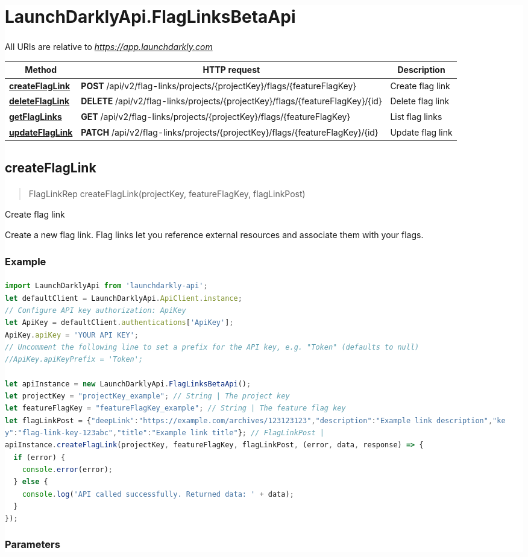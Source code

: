 # LaunchDarklyApi.FlagLinksBetaApi

All URIs are relative to *https://app.launchdarkly.com*

Method | HTTP request | Description
------------- | ------------- | -------------
[**createFlagLink**](FlagLinksBetaApi.md#createFlagLink) | **POST** /api/v2/flag-links/projects/{projectKey}/flags/{featureFlagKey} | Create flag link
[**deleteFlagLink**](FlagLinksBetaApi.md#deleteFlagLink) | **DELETE** /api/v2/flag-links/projects/{projectKey}/flags/{featureFlagKey}/{id} | Delete flag link
[**getFlagLinks**](FlagLinksBetaApi.md#getFlagLinks) | **GET** /api/v2/flag-links/projects/{projectKey}/flags/{featureFlagKey} | List flag links
[**updateFlagLink**](FlagLinksBetaApi.md#updateFlagLink) | **PATCH** /api/v2/flag-links/projects/{projectKey}/flags/{featureFlagKey}/{id} | Update flag link



## createFlagLink

> FlagLinkRep createFlagLink(projectKey, featureFlagKey, flagLinkPost)

Create flag link

Create a new flag link. Flag links let you reference external resources and associate them with your flags.

### Example

```javascript
import LaunchDarklyApi from 'launchdarkly-api';
let defaultClient = LaunchDarklyApi.ApiClient.instance;
// Configure API key authorization: ApiKey
let ApiKey = defaultClient.authentications['ApiKey'];
ApiKey.apiKey = 'YOUR API KEY';
// Uncomment the following line to set a prefix for the API key, e.g. "Token" (defaults to null)
//ApiKey.apiKeyPrefix = 'Token';

let apiInstance = new LaunchDarklyApi.FlagLinksBetaApi();
let projectKey = "projectKey_example"; // String | The project key
let featureFlagKey = "featureFlagKey_example"; // String | The feature flag key
let flagLinkPost = {"deepLink":"https://example.com/archives/123123123","description":"Example link description","key":"flag-link-key-123abc","title":"Example link title"}; // FlagLinkPost | 
apiInstance.createFlagLink(projectKey, featureFlagKey, flagLinkPost, (error, data, response) => {
  if (error) {
    console.error(error);
  } else {
    console.log('API called successfully. Returned data: ' + data);
  }
});
```

### Parameters
